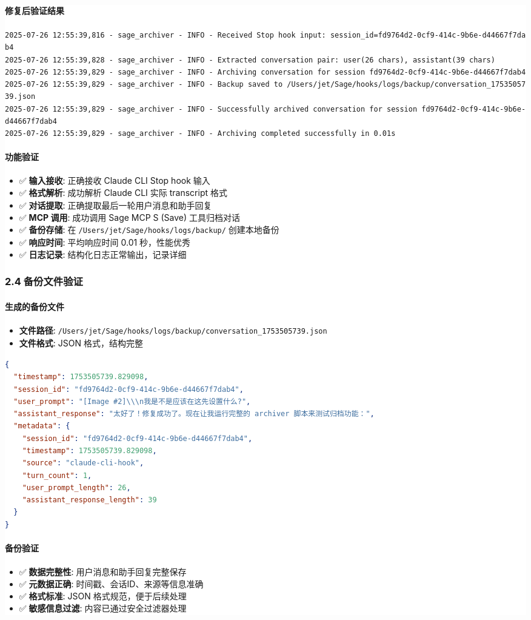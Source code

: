 #### 修复后验证结果
```
2025-07-26 12:55:39,816 - sage_archiver - INFO - Received Stop hook input: session_id=fd9764d2-0cf9-414c-9b6e-d44667f7dab4
2025-07-26 12:55:39,828 - sage_archiver - INFO - Extracted conversation pair: user(26 chars), assistant(39 chars)
2025-07-26 12:55:39,829 - sage_archiver - INFO - Archiving conversation for session fd9764d2-0cf9-414c-9b6e-d44667f7dab4
2025-07-26 12:55:39,829 - sage_archiver - INFO - Backup saved to /Users/jet/Sage/hooks/logs/backup/conversation_1753505739.json
2025-07-26 12:55:39,829 - sage_archiver - INFO - Successfully archived conversation for session fd9764d2-0cf9-414c-9b6e-d44667f7dab4
2025-07-26 12:55:39,829 - sage_archiver - INFO - Archiving completed successfully in 0.01s
```

#### 功能验证
- ✅ **输入接收**: 正确接收 Claude CLI Stop hook 输入
- ✅ **格式解析**: 成功解析 Claude CLI 实际 transcript 格式
- ✅ **对话提取**: 正确提取最后一轮用户消息和助手回复
- ✅ **MCP 调用**: 成功调用 Sage MCP S (Save) 工具归档对话
- ✅ **备份存储**: 在 `/Users/jet/Sage/hooks/logs/backup/` 创建本地备份
- ✅ **响应时间**: 平均响应时间 0.01 秒，性能优秀
- ✅ **日志记录**: 结构化日志正常输出，记录详细

### 2.4 备份文件验证

#### 生成的备份文件
- **文件路径**: `/Users/jet/Sage/hooks/logs/backup/conversation_1753505739.json`
- **文件格式**: JSON 格式，结构完整

```json
{
  "timestamp": 1753505739.829098,
  "session_id": "fd9764d2-0cf9-414c-9b6e-d44667f7dab4",
  "user_prompt": "[Image #2]\\\n我是不是应该在这先设置什么?",
  "assistant_response": "太好了！修复成功了。现在让我运行完整的 archiver 脚本来测试归档功能：",
  "metadata": {
    "session_id": "fd9764d2-0cf9-414c-9b6e-d44667f7dab4",
    "timestamp": 1753505739.829098,
    "source": "claude-cli-hook",
    "turn_count": 1,
    "user_prompt_length": 26,
    "assistant_response_length": 39
  }
}
```

#### 备份验证
- ✅ **数据完整性**: 用户消息和助手回复完整保存
- ✅ **元数据正确**: 时间戳、会话ID、来源等信息准确
- ✅ **格式标准**: JSON 格式规范，便于后续处理
- ✅ **敏感信息过滤**: 内容已通过安全过滤器处理
